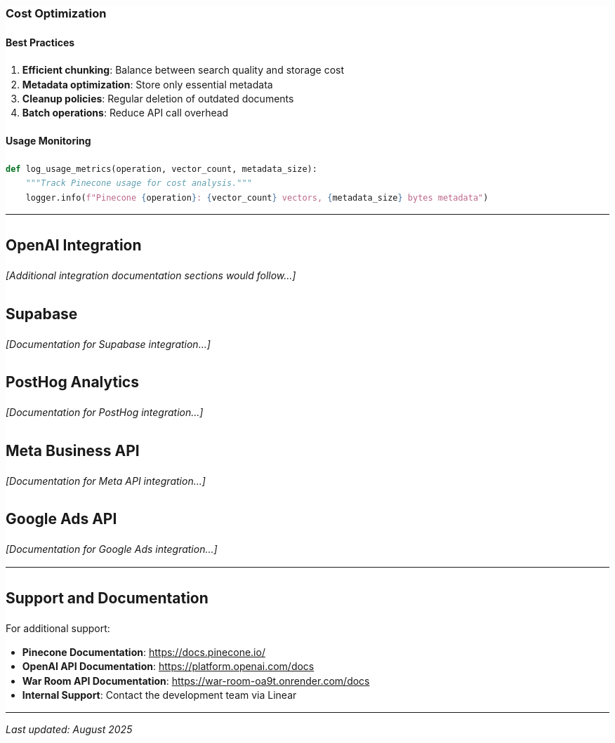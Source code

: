 ### Cost Optimization

#### Best Practices

1. **Efficient chunking**: Balance between search quality and storage cost
2. **Metadata optimization**: Store only essential metadata
3. **Cleanup policies**: Regular deletion of outdated documents
4. **Batch operations**: Reduce API call overhead

#### Usage Monitoring

```python
def log_usage_metrics(operation, vector_count, metadata_size):
    """Track Pinecone usage for cost analysis."""
    logger.info(f"Pinecone {operation}: {vector_count} vectors, {metadata_size} bytes metadata")
```

---

## OpenAI Integration

*[Additional integration documentation sections would follow...]*

## Supabase

*[Documentation for Supabase integration...]*

## PostHog Analytics

*[Documentation for PostHog integration...]*

## Meta Business API

*[Documentation for Meta API integration...]*

## Google Ads API

*[Documentation for Google Ads integration...]*

---

## Support and Documentation

For additional support:

- **Pinecone Documentation**: https://docs.pinecone.io/
- **OpenAI API Documentation**: https://platform.openai.com/docs
- **War Room API Documentation**: https://war-room-oa9t.onrender.com/docs
- **Internal Support**: Contact the development team via Linear

---

*Last updated: August 2025*